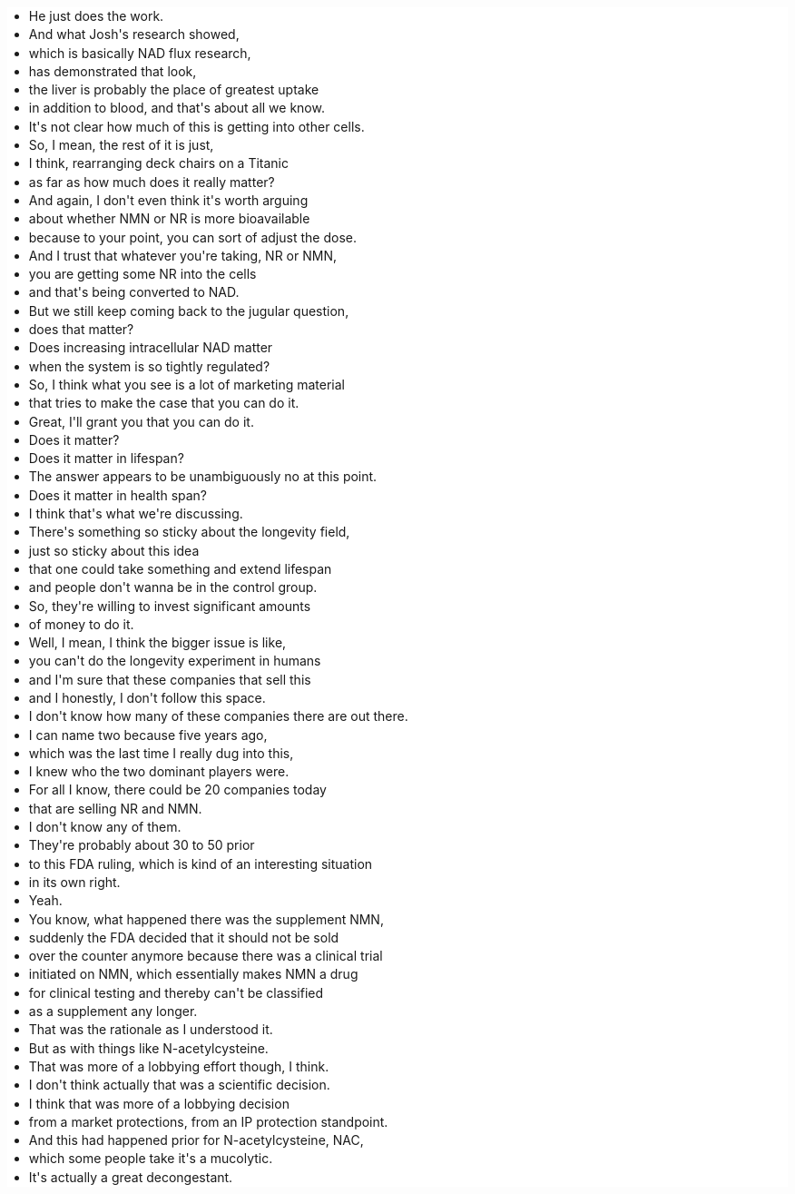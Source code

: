 *  He just does the work.
*  And what Josh's research showed,
*  which is basically NAD flux research,
*  has demonstrated that look,
*  the liver is probably the place of greatest uptake
*  in addition to blood, and that's about all we know.
*  It's not clear how much of this is getting into other cells.
*  So, I mean, the rest of it is just,
*  I think, rearranging deck chairs on a Titanic
*  as far as how much does it really matter?
*  And again, I don't even think it's worth arguing
*  about whether NMN or NR is more bioavailable
*  because to your point, you can sort of adjust the dose.
*  And I trust that whatever you're taking, NR or NMN,
*  you are getting some NR into the cells
*  and that's being converted to NAD.
*  But we still keep coming back to the jugular question,
*  does that matter?
*  Does increasing intracellular NAD matter
*  when the system is so tightly regulated?
*  So, I think what you see is a lot of marketing material
*  that tries to make the case that you can do it.
*  Great, I'll grant you that you can do it.
*  Does it matter?
*  Does it matter in lifespan?
*  The answer appears to be unambiguously no at this point.
*  Does it matter in health span?
*  I think that's what we're discussing.
*  There's something so sticky about the longevity field,
*  just so sticky about this idea
*  that one could take something and extend lifespan
*  and people don't wanna be in the control group.
*  So, they're willing to invest significant amounts
*  of money to do it.
*  Well, I mean, I think the bigger issue is like,
*  you can't do the longevity experiment in humans
*  and I'm sure that these companies that sell this
*  and I honestly, I don't follow this space.
*  I don't know how many of these companies there are out there.
*  I can name two because five years ago,
*  which was the last time I really dug into this,
*  I knew who the two dominant players were.
*  For all I know, there could be 20 companies today
*  that are selling NR and NMN.
*  I don't know any of them.
*  They're probably about 30 to 50 prior
*  to this FDA ruling, which is kind of an interesting situation
*  in its own right.
*  Yeah.
*  You know, what happened there was the supplement NMN,
*  suddenly the FDA decided that it should not be sold
*  over the counter anymore because there was a clinical trial
*  initiated on NMN, which essentially makes NMN a drug
*  for clinical testing and thereby can't be classified
*  as a supplement any longer.
*  That was the rationale as I understood it.
*  But as with things like N-acetylcysteine.
*  That was more of a lobbying effort though, I think.
*  I don't think actually that was a scientific decision.
*  I think that was more of a lobbying decision
*  from a market protections, from an IP protection standpoint.
*  And this had happened prior for N-acetylcysteine, NAC,
*  which some people take it's a mucolytic.
*  It's actually a great decongestant.